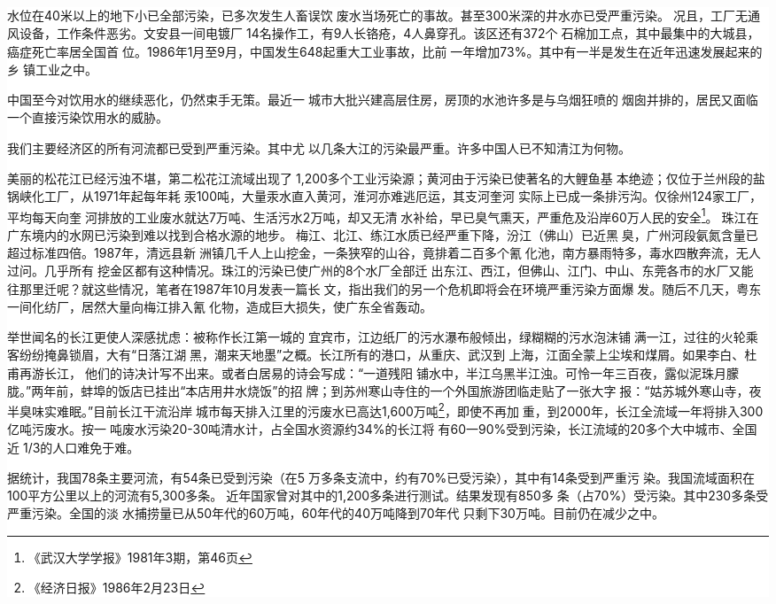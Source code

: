 水位在40米以上的地下小已全部污染，已多次发生人畜误饮
废水当场死亡的事故。甚至300米深的井水亦已受严重污染。
况且，工厂无通风设备，工作条件恶劣。文安县一间电镀厂
14名操作工，有9人长铬疮，4人鼻穿孔。该区还有372个
石棉加工点，其中最集中的大城县，癌症死亡率居全国首
位。1986年1月至9月，中国发生648起重大工业事故，比前
一年增加73%。其中有一半是发生在近年迅速发展起来的乡
镇工业之中。

[^293-1]: 《光明日报》1987年4月8日

  中国至今对饮用水的继续恶化，仍然束手无策。最近一
城市大批兴建高层住房，房顶的水池许多是与乌烟狂喷的
烟囱并排的，居民又面临一个直接污染饮用水的威胁。
  
  我们主要经济区的所有河流都已受到严重污染。其中尤
以几条大江的污染最严重。许多中国人已不知清江为何物。

  美丽的松花江已经污浊不堪，第二松花江流域出现了
1,200多个工业污染源；黄河由于污染已使著名的大鲤鱼基
本绝迹；仅位于兰州段的盐锅峡化工厂，从1971年起每年耗
汞100吨，大量汞水直入黄河，淮河亦难逃厄运，其支河奎河
实际上已成一条排污沟。仅徐州124家工厂，平均每天向奎
河排放的工业废水就达7万吨、生活污水2万吨，却又无清
水补给，早已臭气熏天，严重危及沿岸60万人民的安全[^295-1]。
珠江在广东境内的水网已污染到难以找到合格水源的地步。
梅江、北江、练江水质已经严重下降，汾江（佛山）已近黑
臭，广州河段氨氮含量已超过标准四倍。1987年，清远县新
洲镇几千人上山挖金，一条狭窄的山谷，竟排着二百多个氰
化池，南方暴雨特多，毒水四散奔流，无人过问。几乎所有
挖金区都有这种情况。珠江的污染已使广州的8个水厂全部迁
出东江、西江，但佛山、江门、中山、东莞各市的水厂又能
往那里迁呢？就这些情况，笔者在1987年10月发表一篇长
文，指出我们的另一个危机即将会在环境严重污染方面爆
发。随后不几天，粤东一间化纺厂，居然大量向梅江排入氰
化物，造成巨大损失，使广东全省轰动。

[^295-1]: 《武汉大学学报》1981年3期，第46页

  举世闻名的长江更使人深感扰虑：被称作长江第一城的
宜宾市，江边纸厂的污水瀑布般倾出，绿糊糊的污水泡沫铺
满一江，过往的火轮乘客纷纷掩鼻锁眉，大有“日落江湖
黑，潮来天地墨”之概。长江所有的港口，从重庆、武汉到
上海，江面全蒙上尘埃和煤屑。如果李白、杜甫再游长江，
他们的诗决计写不出来。或者白居易的诗会写成：“一道残阳
铺水中，半江乌黑半江浊。可怜一年三百夜，露似泥珠月朦
胧。”两年前，蚌埠的饭店已挂出“本店用井水烧饭”的招
牌；到苏州寒山寺住的一个外国旅游团临走贴了一张大字
报：“姑苏城外寒山寺，夜半臭味实难眠。”目前长江干流沿岸
城市每天排入江里的污废水已高达1,600万吨[^296-1]，即使不再加
重，到2000年，长江全流域一年将排入300亿吨污废水。按一
吨废水污染20-30吨清水计，占全国水资源约34%的长江将
有60一90%受到污染，长江流域的20多个大中城市、全国近
1/3的人口难免于难。

  据统计，我国78条主要河流，有54条已受到污染（在5
万多条支流中，约有70%已受污染），其中有14条受到严重污
染。我国流域面积在100平方公里以上的河流有5,300多条。
近年国家曾对其中的1,200多条进行测试。结果发现有850多
条（占70%）受污染。其中230多条受严重污染。全国的淡
水捕捞量已从50年代的60万吨，60年代的40万吨降到70年代
只剩下30万吨。目前仍在减少之中。


[^284-1]: 各主要损失数据及有关图片见《虎门》杂志，1987年6月现场采访专号。
[^287-1]: 《山东经济》1985年5期，第43页；《光明日报》1986年10月10日，12月23日。
[^290-1]: 《商京大学学报》1985年3期，第509页；《未来五十年》，三联书店，1985
[^290-2]: 《自然杂志》1987年12期，第920—924页。
[^292-1]: 《公元2000年的中国》，科学技术文献出版社，1984年，第190页；《环境与资源》1984年1期，第18页。
[^296-1]: 《经济日报》1986年2月23日
[^300-1]: 《未来与发展》1985年2期，第29页江西《争鸣》1985年2期，第21页。
[^300-2]: 《经济与社会发展》1985年3期，第25页；《光明日报》1986年10月10日。